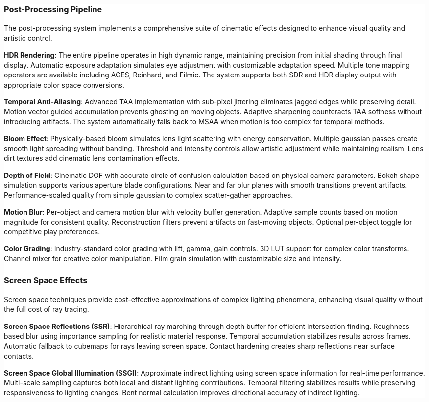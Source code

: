 ### Post-Processing Pipeline

The post-processing system implements a comprehensive suite of cinematic effects designed to enhance visual quality and artistic control.

**HDR Rendering**: 
The entire pipeline operates in high dynamic range, maintaining precision from initial shading through final display. Automatic exposure adaptation simulates eye adjustment with customizable adaptation speed. Multiple tone mapping operators are available including ACES, Reinhard, and Filmic. The system supports both SDR and HDR display output with appropriate color space conversions.

**Temporal Anti-Aliasing**: 
Advanced TAA implementation with sub-pixel jittering eliminates jagged edges while preserving detail. Motion vector guided accumulation prevents ghosting on moving objects. Adaptive sharpening counteracts TAA softness without introducing artifacts. The system automatically falls back to MSAA when motion is too complex for temporal methods.

**Bloom Effect**: 
Physically-based bloom simulates lens light scattering with energy conservation. Multiple gaussian passes create smooth light spreading without banding. Threshold and intensity controls allow artistic adjustment while maintaining realism. Lens dirt textures add cinematic lens contamination effects.

**Depth of Field**: 
Cinematic DOF with accurate circle of confusion calculation based on physical camera parameters. Bokeh shape simulation supports various aperture blade configurations. Near and far blur planes with smooth transitions prevent artifacts. Performance-scaled quality from simple gaussian to complex scatter-gather approaches.

**Motion Blur**: 
Per-object and camera motion blur with velocity buffer generation. Adaptive sample counts based on motion magnitude for consistent quality. Reconstruction filters prevent artifacts on fast-moving objects. Optional per-object toggle for competitive play preferences.

**Color Grading**: 
Industry-standard color grading with lift, gamma, gain controls. 3D LUT support for complex color transforms. Channel mixer for creative color manipulation. Film grain simulation with customizable size and intensity.

### Screen Space Effects

Screen space techniques provide cost-effective approximations of complex lighting phenomena, enhancing visual quality without the full cost of ray tracing.

**Screen Space Reflections (SSR)**: 
Hierarchical ray marching through depth buffer for efficient intersection finding. Roughness-based blur using importance sampling for realistic material response. Temporal accumulation stabilizes results across frames. Automatic fallback to cubemaps for rays leaving screen space. Contact hardening creates sharp reflections near surface contacts.

**Screen Space Global Illumination (SSGI)**: 
Approximate indirect lighting using screen space information for real-time performance. Multi-scale sampling captures both local and distant lighting contributions. Temporal filtering stabilizes results while preserving responsiveness to lighting changes. Bent normal calculation improves directional accuracy of indirect lighting.
